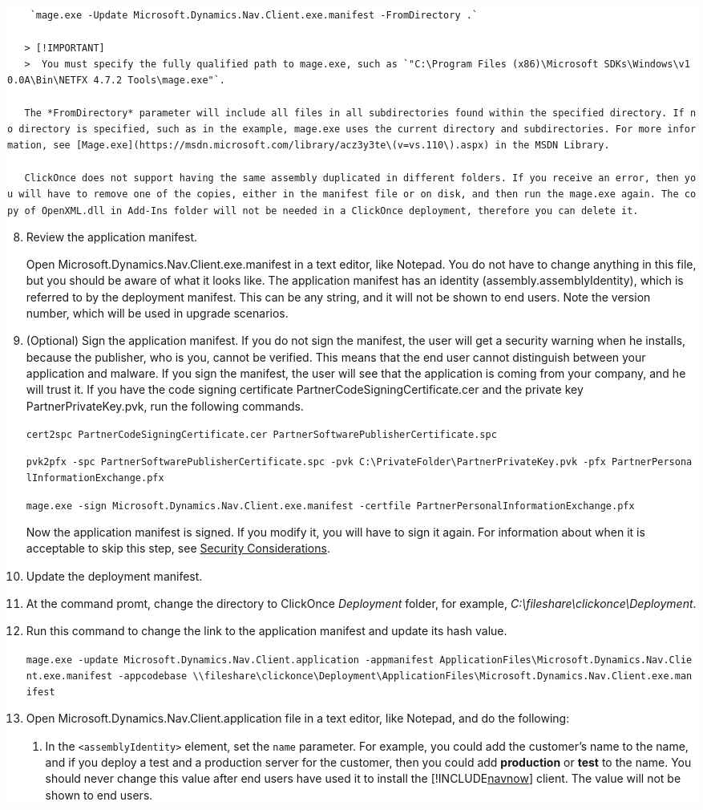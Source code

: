         `mage.exe -Update Microsoft.Dynamics.Nav.Client.exe.manifest -FromDirectory .`  
  
       > [!IMPORTANT]  
       >  You must specify the fully qualified path to mage.exe, such as `"C:\Program Files (x86)\Microsoft SDKs\Windows\v10.0A\Bin\NETFX 4.7.2 Tools\mage.exe"`.  
        
       The *FromDirectory* parameter will include all files in all subdirectories found within the specified directory. If no directory is specified, such as in the example, mage.exe uses the current directory and subdirectories. For more information, see [Mage.exe](https://msdn.microsoft.com/library/acz3y3te\(v=vs.110\).aspx) in the MSDN Library.  
  
       ClickOnce does not support having the same assembly duplicated in different folders. If you receive an error, then you will have to remove one of the copies, either in the manifest file or on disk, and then run the mage.exe again. The copy of OpenXML.dll in Add-Ins folder will not be needed in a ClickOnce deployment, therefore you can delete it.  
  
8. Review the application manifest.

    Open Microsoft.Dynamics.Nav.Client.exe.manifest in a text editor, like Notepad. You do not have to change anything in this file, but you should be aware of what it looks like. The application manifest has an identity \(assembly.assemblyIdentity\), which is referred to by the deployment manifest. This can be any string, and it will not be shown to end users. Note the version number, which will be used in upgrade scenarios.  
  
9. (Optional) Sign the application manifest. If you do not sign the manifest, the user will get a security warning when he installs, because the publisher, who is you, cannot be verified. This means that the end user cannot distinguish between your application and malware. If you sign the manifest, the user will see that the application is coming from your company, and he will trust it. If you have the code signing certificate PartnerCodeSigningCertificate.cer and the private key PartnerPrivateKey.pvk, run the following commands.  
  
     `cert2spc PartnerCodeSigningCertificate.cer PartnerSoftwarePublisherCertificate.spc`  
  
     `pvk2pfx -spc PartnerSoftwarePublisherCertificate.spc -pvk C:\PrivateFolder\PartnerPrivateKey.pvk -pfx PartnerPersonalInformationExchange.pfx`  
  
     `mage.exe -sign Microsoft.Dynamics.Nav.Client.exe.manifest -certfile PartnerPersonalInformationExchange.pfx`  
  
     Now the application manifest is signed. If you modify it, you will have to sign it again. For information about when it is acceptable to skip this step, see [Security Considerations](Deploying-Microsoft-Dynamics-NAV-Using-ClickOnce.md#Security).  
  
10. Update the deployment manifest.  
  
   1.  At the command promt, change the directory to ClickOnce *Deployment* folder, for example, *C:\\fileshare\\clickonce\\Deployment*.  
  
   2.  Run this command to change the link to the application manifest and update its hash value.  
  
        `mage.exe -update Microsoft.Dynamics.Nav.Client.application -appmanifest ApplicationFiles\Microsoft.Dynamics.Nav.Client.exe.manifest -appcodebase \\fileshare\clickonce\Deployment\ApplicationFiles\Microsoft.Dynamics.Nav.Client.exe.manifest`  
  
   3.  Open Microsoft.Dynamics.Nav.Client.application file in a text editor, like Notepad, and do the following:  
  
       1.  In the `<assemblyIdentity>` element, set the `name` parameter. For example, you could add the customer’s name to the name, and if you deploy a test and a production server for the customer, then you could add **production** or **test** to the name. You should never change this value after end users have used it to install the [!INCLUDE[navnow](includes/navnow_md.md)] client. The value will not be shown to end users.  
  